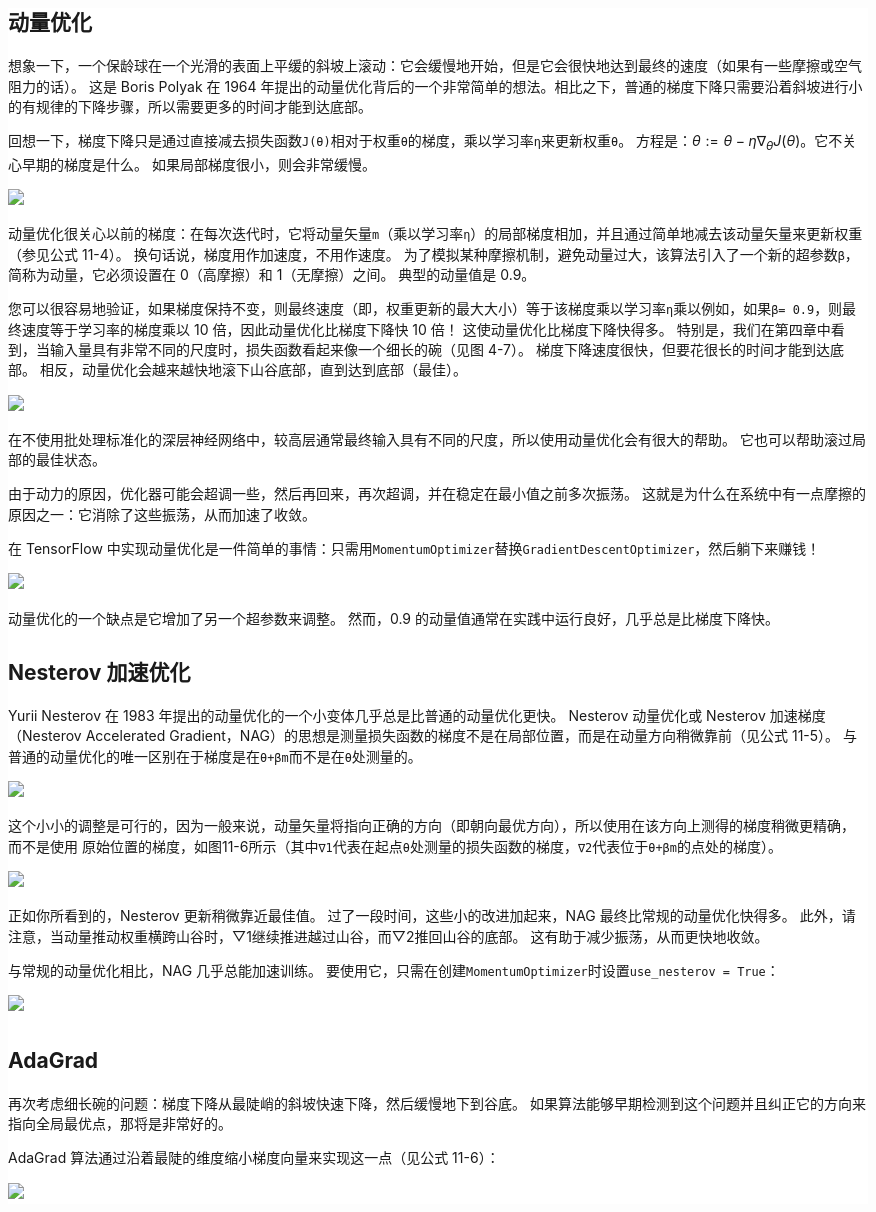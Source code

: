 ## 动量优化

想象一下，一个保龄球在一个光滑的表面上平缓的斜坡上滚动：它会缓慢地开始，但是它会很快地达到最终的速度（如果有一些摩擦或空气阻力的话）。 这是 Boris Polyak 在 1964 年提出的动量优化背后的一个非常简单的想法。相比之下，普通的梯度下降只需要沿着斜坡进行小的有规律的下降步骤，所以需要更多的时间才能到达底部。

回想一下，梯度下降只是通过直接减去损失函数`J(θ)`相对于权重`θ`的梯度，乘以学习率`η`来更新权重`θ`。 方程是：$\theta := \theta - \eta \nabla_\theta J(\theta)$。它不关心早期的梯度是什么。 如果局部梯度很小，则会非常缓慢。

![](https://img-blog.csdn.net/20171214105924019?watermark/2/text/aHR0cDovL2Jsb2cuY3Nkbi5uZXQvYWtvbl93YW5nX2hrYnU=/font/5a6L5L2T/fontsize/400/fill/I0JBQkFCMA==/dissolve/70/gravity/Center)

动量优化很关心以前的梯度：在每次迭代时，它将动量矢量`m`（乘以学习率`η`）的局部梯度相加，并且通过简单地减去该动量矢量来更新权重（参见公式 11-4）。 换句话说，梯度用作加速度，不用作速度。 为了模拟某种摩擦机制，避免动量过大，该算法引入了一个新的超参数`β`，简称为动量，它必须设置在 0（高摩擦）和 1（无摩擦）之间。 典型的动量值是 0.9。

您可以很容易地验证，如果梯度保持不变，则最终速度（即，权重更新的最大大小）等于该梯度乘以学习率`η`乘以例如，如果`β= 0.9`，则最终速度等于学习率的梯度乘以 10 倍，因此动量优化比梯度下降快 10 倍！ 这使动量优化比梯度下降快得多。 特别是，我们在第四章中看到，当输入量具有非常不同的尺度时，损失函数看起来像一个细长的碗（见图 4-7）。 梯度下降速度很快，但要花很长的时间才能到达底部。 相反，动量优化会越来越快地滚下山谷底部，直到达到底部（最佳）。

![](https://img-blog.csdn.net/20171214112258867?watermark/2/text/aHR0cDovL2Jsb2cuY3Nkbi5uZXQvYWtvbl93YW5nX2hrYnU=/font/5a6L5L2T/fontsize/400/fill/I0JBQkFCMA==/dissolve/70/gravity/Center)

在不使用批处理标准化的深层神经网络中，较高层通常最终输入具有不同的尺度，所以使用动量优化会有很大的帮助。 它也可以帮助滚过局部的最佳状态。

由于动力的原因，优化器可能会超调一些，然后再回来，再次超调，并在稳定在最小值之前多次振荡。 这就是为什么在系统中有一点摩擦的原因之一：它消除了这些振荡，从而加速了收敛。

在 TensorFlow 中实现动量优化是一件简单的事情：只需用`MomentumOptimizer`替换`GradientDescentOptimizer`，然后躺下来赚钱！

![](https://img-blog.csdn.net/20171214113131467?watermark/2/text/aHR0cDovL2Jsb2cuY3Nkbi5uZXQvYWtvbl93YW5nX2hrYnU=/font/5a6L5L2T/fontsize/400/fill/I0JBQkFCMA==/dissolve/70/gravity/Center)

动量优化的一个缺点是它增加了另一个超参数来调整。 然而，0.9 的动量值通常在实践中运行良好，几乎总是比梯度下降快。

## Nesterov 加速优化

Yurii Nesterov 在 1983 年提出的动量优化的一个小变体几乎总是比普通的动量优化更快。 Nesterov 动量优化或 Nesterov 加速梯度（Nesterov Accelerated Gradient，NAG）的思想是测量损失函数的梯度不是在局部位置，而是在动量方向稍微靠前（见公式 11-5）。 与普通的动量优化的唯一区别在于梯度是在`θ+βm`而不是在`θ`处测量的。

![](https://img-blog.csdn.net/20171214115542910?watermark/2/text/aHR0cDovL2Jsb2cuY3Nkbi5uZXQvYWtvbl93YW5nX2hrYnU=/font/5a6L5L2T/fontsize/400/fill/I0JBQkFCMA==/dissolve/70/gravity/Center)

这个小小的调整是可行的，因为一般来说，动量矢量将指向正确的方向（即朝向最优方向），所以使用在该方向上测得的梯度稍微更精确，而不是使用 原始位置的梯度，如图11-6所示（其中`∇1`代表在起点`θ`处测量的损失函数的梯度，`∇2`代表位于`θ+βm`的点处的梯度）。

![](https://img-blog.csdn.net/20171214120231434?watermark/2/text/aHR0cDovL2Jsb2cuY3Nkbi5uZXQvYWtvbl93YW5nX2hrYnU=/font/5a6L5L2T/fontsize/400/fill/I0JBQkFCMA==/dissolve/70/gravity/Center)

正如你所看到的，Nesterov 更新稍微靠近最佳值。 过了一段时间，这些小的改进加起来，NAG 最终比常规的动量优化快得多。 此外，请注意，当动量推动权重横跨山谷时，▽1继续推进越过山谷，而▽2推回山谷的底部。 这有助于减少振荡，从而更快地收敛。

与常规的动量优化相比，NAG 几乎总能加速训练。 要使用它，只需在创建`MomentumOptimizer`时设置`use_nesterov = True`：

![](https://img-blog.csdn.net/20171214121006484?watermark/2/text/aHR0cDovL2Jsb2cuY3Nkbi5uZXQvYWtvbl93YW5nX2hrYnU=/font/5a6L5L2T/fontsize/400/fill/I0JBQkFCMA==/dissolve/70/gravity/Center)

## AdaGrad

再次考虑细长碗的问题：梯度下降从最陡峭的斜坡快速下降，然后缓慢地下到谷底。 如果算法能够早期检测到这个问题并且纠正它的方向来指向全局最优点，那将是非常好的。

AdaGrad 算法通过沿着最陡的维度缩小梯度向量来实现这一点（见公式 11-6）：

![](https://img-blog.csdn.net/20171214121745625?watermark/2/text/aHR0cDovL2Jsb2cuY3Nkbi5uZXQvYWtvbl93YW5nX2hrYnU=/font/5a6L5L2T/fontsize/400/fill/I0JBQkFCMA==/dissolve/70/gravity/Center)
